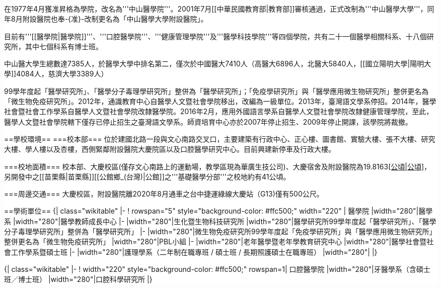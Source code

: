 在1977年4月獲准昇格為學院，改名為'''中山醫學院'''。2001年7月[[中華民國教育部|教育部]]審核通過，正式改制為'''中山醫學大學'''，同年8月附設醫院也奉-{准}-改制更名為「中山醫學大學附設醫院」。

目前有'''[[醫學院|醫學院]]'''、'''口腔醫學院'''、'''健康管理學院'''及'''醫學科技學院'''等四個學院，共有二十一個醫學相關科系、十八個研究所，其中七個科系有博士班。

中山醫大學生總數達7385人，於醫學大學中排名第二，僅次於中國醫大7410人（高醫大6896人，北醫大5840人，[[國立陽明大學|陽明大學]]4084人，慈濟大學3389人）

99學年度起「醫學研究所」、「醫學分子毒理學研究所」整併為「醫學研究所」；「免疫學研究所」與「醫學應用微生物研究所」整併更名為「微生物免疫研究所」。2012年，通識教育中心自醫學人文暨社會學院移出，改編為一級單位。2013年，臺灣語文學系停招。2014年，醫學社會暨社會工作學系自醫學人文暨社會學院改隸醫學院。2016年2月，應用外國語言學系自醫學人文暨社會學院改隸健康管理學院，至此，醫學人文暨社會學院轄下僅存已停止招生之臺灣語文學系。師資培育中心亦於2007年停止招生、2009年停止開課，該學院將裁撤。

==學校環境==
===校本部===
位於建國北路一段與文心南路交叉口，主要建築有行政中心、正心樓、圖書館、實驗大樓、張不大樓、研究大樓、學人樓以及杏樓，西側緊鄰附設醫院大慶院區以及口腔醫學研究中心。目前興建新停車及行政大樓。

===校地面積===
校本部、大慶校區(僅存文心南路上的運動場，教學區現為華廣生技公司)、大慶宿舍及附設醫院為19.8163[[公頃|公頃]](此為大慶校區出售前)，另開發中之[[苗栗縣|苗栗縣]][[公館鄉_(台灣)|公館]]之'''基礎醫學分部'''之校地約有41公頃。

===周邊交通===
大慶校區，附設醫院離2020年8月通車之台中捷運綠線大慶站（G13)僅有500公尺。

==學術單位==
{| class="wikitable"
|- 
! rowspan="5" style="background-color: #ffc500;" width="220" | 醫學院
|width="280"|醫學系
|width="280"|醫學教師成長中心
|- 
|width="280"|生化暨生物科技研究所
|width="280"|醫學研究所<ref>99學年度起「醫學研究所」、「醫學分子毒理學研究所」整併為「醫學研究所」</ref>
|- 
|width="280"|微生物免疫研究所<ref>99學年度起「免疫學研究所」與「醫學應用微生物研究所」整併更名為「微生物免疫研究所」</ref>
|width="280"|PBL小組
|- 
|width="280"|老年醫學暨老年學教育研究中心
|width="280"|醫學社會暨社會工作學系暨碩士班
|- 
|width="280"|護理學系（二年制在職專班 / 碩士班 / 長期照護碩士在職專班）
|width="280"|
|}

{| class="wikitable"
|- 
! width="220" style="background-color: #ffc500;" rowspan=1| 口腔醫學院
|width="280"|牙醫學系（含碩士班／博士班）
|width="280"|口腔科學研究所
|}
